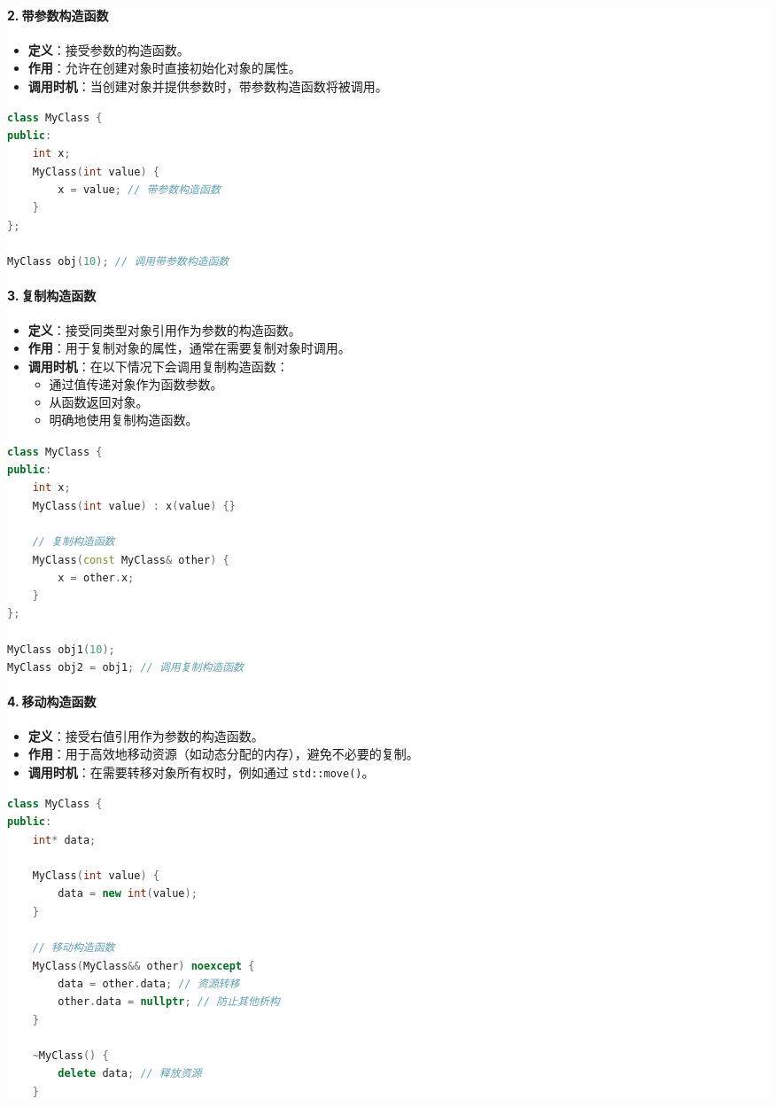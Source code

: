 #### 2. **带参数构造函数**

- **定义**：接受参数的构造函数。
- **作用**：允许在创建对象时直接初始化对象的属性。
- **调用时机**：当创建对象并提供参数时，带参数构造函数将被调用。

```cpp
class MyClass {
public:
    int x;
    MyClass(int value) {
        x = value; // 带参数构造函数
    }
};

MyClass obj(10); // 调用带参数构造函数
```

#### 3. **复制构造函数**

- **定义**：接受同类型对象引用作为参数的构造函数。
- **作用**：用于复制对象的属性，通常在需要复制对象时调用。
- **调用时机**：在以下情况下会调用复制构造函数：
  - 通过值传递对象作为函数参数。
  - 从函数返回对象。
  - 明确地使用复制构造函数。

```cpp
class MyClass {
public:
    int x;
    MyClass(int value) : x(value) {}

    // 复制构造函数
    MyClass(const MyClass& other) {
        x = other.x;
    }
};

MyClass obj1(10);
MyClass obj2 = obj1; // 调用复制构造函数
```

#### 4. **移动构造函数**

- **定义**：接受右值引用作为参数的构造函数。
- **作用**：用于高效地移动资源（如动态分配的内存），避免不必要的复制。
- **调用时机**：在需要转移对象所有权时，例如通过 `std::move()`。

```cpp
class MyClass {
public:
    int* data;

    MyClass(int value) {
        data = new int(value);
    }

    // 移动构造函数
    MyClass(MyClass&& other) noexcept {
        data = other.data; // 资源转移
        other.data = nullptr; // 防止其他析构
    }

    ~MyClass() {
        delete data; // 释放资源
    }
```